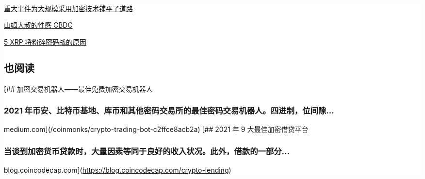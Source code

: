 [重大事件为大规模采用加密技术铺平了道路](/coinmonks/blockchain-domain-flipping-b3a060f927e2)

[山姆大叔的性感 CBDC](/geekculture/sexy-cbdcs-for-uncle-sam-97d8c94d0814)

[5 XRP 将粉碎密码战的原因](/geekculture/5-reasons-why-xrp-will-crush-the-crypto-war-67e75c7a60d2)

## 也阅读

[](/coinmonks/crypto-trading-bot-c2ffce8acb2a) [## 加密交易机器人——最佳免费加密交易机器人

### 2021 年币安、比特币基地、库币和其他密码交易所的最佳密码交易机器人。四进制，位间隙…

medium.com](/coinmonks/crypto-trading-bot-c2ffce8acb2a) [](https://blog.coincodecap.com/crypto-lending) [## 2021 年 9 大最佳加密借贷平台

### 当谈到加密货币贷款时，大量因素等同于良好的收入状况。此外，借款的一部分…

blog.coincodecap.com](https://blog.coincodecap.com/crypto-lending)